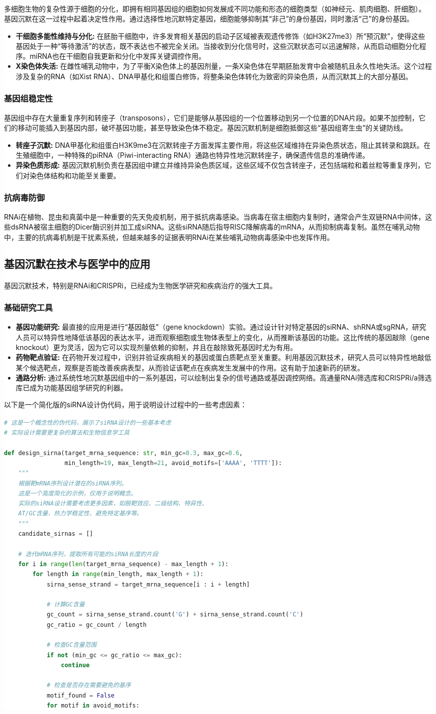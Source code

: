 多细胞生物的复杂性源于细胞的分化，即拥有相同基因组的细胞如何发展成不同功能和形态的细胞类型（如神经元、肌肉细胞、肝细胞）。基因沉默在这一过程中起着决定性作用。通过选择性地沉默特定基因，细胞能够抑制其“非己”的身份基因，同时激活“己”的身份基因。

*   **干细胞多能性维持与分化:** 在胚胎干细胞中，许多发育相关基因的启动子区域被表观遗传修饰（如H3K27me3）所“预沉默”，使得这些基因处于一种“等待激活”的状态，既不表达也不被完全关闭。当接收到分化信号时，这些沉默状态可以迅速解除，从而启动细胞分化程序。miRNA也在干细胞自我更新和分化中发挥关键调控作用。
*   **X染色体失活:** 在雌性哺乳动物中，为了平衡X染色体上的基因剂量，一条X染色体在早期胚胎发育中会被随机且永久性地失活。这个过程涉及复杂的RNA（如Xist RNA）、DNA甲基化和组蛋白修饰，将整条染色体转化为致密的异染色质，从而沉默其上的大部分基因。

### 基因组稳定性

基因组中存在大量重复序列和转座子（transposons），它们是能够从基因组的一个位置移动到另一个位置的DNA片段。如果不加控制，它们的移动可能插入到基因内部，破坏基因功能，甚至导致染色体不稳定。基因沉默机制是细胞抵御这些“基因组寄生虫”的关键防线。

*   **转座子沉默:** DNA甲基化和组蛋白H3K9me3在沉默转座子方面发挥主要作用，将这些区域维持在异染色质状态，阻止其转录和跳跃。在生殖细胞中，一种特殊的piRNA（Piwi-interacting RNA）通路也特异性地沉默转座子，确保遗传信息的准确传递。
*   **异染色质形成:** 基因沉默机制负责在基因组中建立并维持异染色质区域，这些区域不仅包含转座子，还包括端粒和着丝粒等重复序列，它们对染色体结构和功能至关重要。

### 抗病毒防御

RNAi在植物、昆虫和真菌中是一种重要的先天免疫机制，用于抵抗病毒感染。当病毒在宿主细胞内复制时，通常会产生双链RNA中间体，这些dsRNA被宿主细胞的Dicer酶识别并加工成siRNA。这些siRNA随后指导RISC降解病毒的mRNA，从而抑制病毒复制。虽然在哺乳动物中，主要的抗病毒机制是干扰素系统，但越来越多的证据表明RNAi在某些哺乳动物病毒感染中也发挥作用。

## 基因沉默在技术与医学中的应用

基因沉默技术，特别是RNAi和CRISPRi，已经成为生物医学研究和疾病治疗的强大工具。

### 基础研究工具

*   **基因功能研究:** 最直接的应用是进行“基因敲低”（gene knockdown）实验。通过设计针对特定基因的siRNA、shRNA或sgRNA，研究人员可以特异性地降低该基因的表达水平，进而观察细胞或生物体表型上的变化，从而推断该基因的功能。这比传统的基因敲除（gene knockout）更为灵活，因为它可以实现剂量依赖的抑制，并且在敲除致死基因时尤为有用。
*   **药物靶点验证:** 在药物开发过程中，识别并验证疾病相关的基因或蛋白质靶点至关重要。利用基因沉默技术，研究人员可以特异性地敲低某个候选靶点，观察是否能改善疾病表型，从而验证该靶点在疾病发生发展中的作用。这有助于加速新药的研发。
*   **通路分析:** 通过系统性地沉默基因组中的一系列基因，可以绘制出复杂的信号通路或基因调控网络。高通量RNAi筛选库和CRISPRi/a筛选库已成为功能基因组学研究的利器。

以下是一个简化版的siRNA设计伪代码，用于说明设计过程中的一些考虑因素：

```python
# 这是一个概念性的伪代码，展示了siRNA设计的一些基本考虑
# 实际设计需要更复杂的算法和生物信息学工具

def design_sirna(target_mrna_sequence: str, min_gc=0.3, max_gc=0.6,
                 min_length=19, max_length=21, avoid_motifs=['AAAA', 'TTTT']):
    """
    根据靶mRNA序列设计潜在的siRNA序列。
    这是一个高度简化的示例，仅用于说明概念。
    实际的siRNA设计需要考虑更多因素，如脱靶效应、二级结构、特异性、
    AT/GC含量、热力学稳定性、避免特定基序等。
    """
    candidate_sirnas = []
    
    # 迭代mRNA序列，提取所有可能的siRNA长度的片段
    for i in range(len(target_mrna_sequence) - max_length + 1):
        for length in range(min_length, max_length + 1):
            sirna_sense_strand = target_mrna_sequence[i : i + length]
            
            # 计算GC含量
            gc_count = sirna_sense_strand.count('G') + sirna_sense_strand.count('C')
            gc_ratio = gc_count / length
            
            # 检查GC含量范围
            if not (min_gc <= gc_ratio <= max_gc):
                continue
            
            # 检查是否存在需要避免的基序
            motif_found = False
            for motif in avoid_motifs:
```